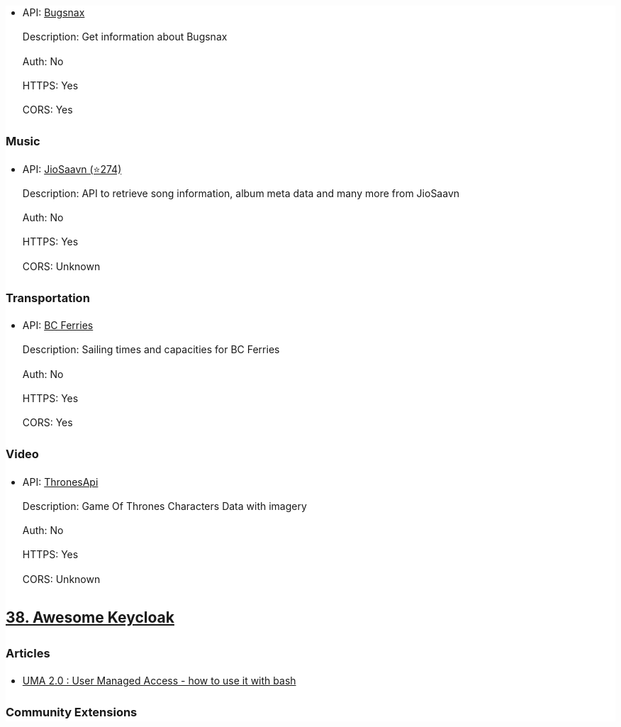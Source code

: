 - API: [Bugsnax](https://www.bugsnaxapi.com/)

  Description: Get information about Bugsnax

  Auth: No

  HTTPS: Yes

  CORS: Yes



### Music

- API: [JioSaavn (⭐274)](https://github.com/cyberboysumanjay/JioSaavnAPI)

  Description: API to retrieve song information, album meta data and many more from JioSaavn

  Auth: No

  HTTPS: Yes

  CORS: Unknown



### Transportation

- API: [BC Ferries](https://www.bcferriesapi.ca)

  Description: Sailing times and capacities for BC Ferries

  Auth: No

  HTTPS: Yes

  CORS: Yes



### Video

- API: [ThronesApi](https://thronesapi.com/)

  Description: Game Of Thrones Characters Data with imagery

  Auth: No

  HTTPS: Yes

  CORS: Unknown



## [38. Awesome Keycloak](/content/thomasdarimont/awesome-keycloak/week/README.md)

### Articles

*   [UMA 2.0 : User Managed Access - how to use it with bash](https://blog.please-open.it/uma/)

### Community Extensions
